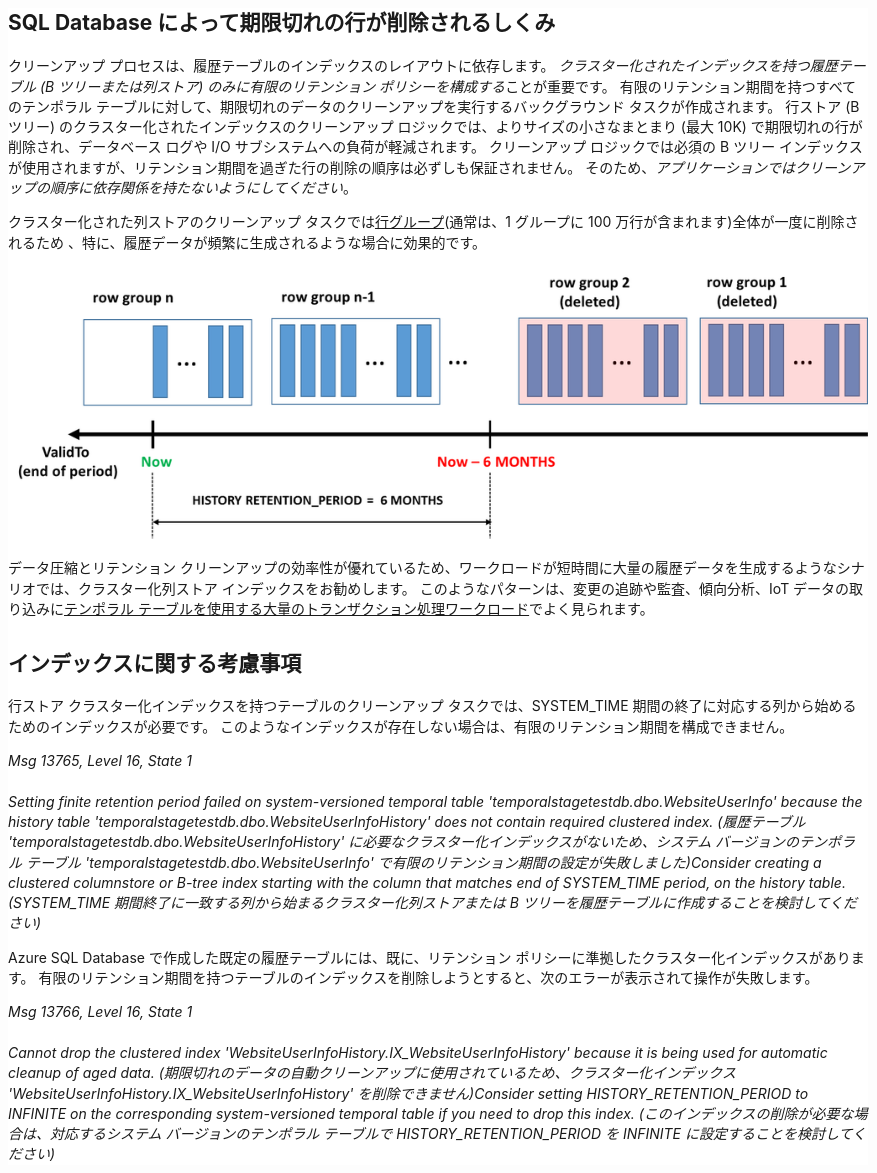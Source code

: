 
## <a name="how-sql-database-deletes-aged-rows"></a>SQL Database によって期限切れの行が削除されるしくみ
クリーンアップ プロセスは、履歴テーブルのインデックスのレイアウトに依存します。 *クラスター化されたインデックスを持つ履歴テーブル (B ツリーまたは列ストア) のみに有限のリテンション ポリシーを構成する*ことが重要です。 有限のリテンション期間を持つすべてのテンポラル テーブルに対して、期限切れのデータのクリーンアップを実行するバックグラウンド タスクが作成されます。
行ストア (B ツリー) のクラスター化されたインデックスのクリーンアップ ロジックでは、よりサイズの小さなまとまり (最大 10K) で期限切れの行が削除され、データベース ログや I/O サブシステムへの負荷が軽減されます。 クリーンアップ ロジックでは必須の B ツリー インデックスが使用されますが、リテンション期間を過ぎた行の削除の順序は必ずしも保証されません。 そのため、*アプリケーションではクリーンアップの順序に依存関係を持たないようにしてください*。

クラスター化された列ストアのクリーンアップ タスクでは[行グループ](https://msdn.microsoft.com/library/gg492088.aspx)(通常は、1 グループに 100 万行が含まれます)全体が一度に削除されるため 、特に、履歴データが頻繁に生成されるような場合に効果的です。

![クラスター化列ストアのリテンション期間](./media/sql-database-temporal-tables-retention-policy/cciretention.png)

データ圧縮とリテンション クリーンアップの効率性が優れているため、ワークロードが短時間に大量の履歴データを生成するようなシナリオでは、クラスター化列ストア インデックスをお勧めします。 このようなパターンは、変更の追跡や監査、傾向分析、IoT データの取り込みに[テンポラル テーブルを使用する大量のトランザクション処理ワークロード](https://msdn.microsoft.com/library/mt631669.aspx)でよく見られます。

## <a name="index-considerations"></a>インデックスに関する考慮事項
行ストア クラスター化インデックスを持つテーブルのクリーンアップ タスクでは、SYSTEM_TIME 期間の終了に対応する列から始めるためのインデックスが必要です。 このようなインデックスが存在しない場合は、有限のリテンション期間を構成できません。

*Msg 13765, Level 16, State 1 <br></br> Setting finite retention period failed on system-versioned temporal table 'temporalstagetestdb.dbo.WebsiteUserInfo' because the history table 'temporalstagetestdb.dbo.WebsiteUserInfoHistory' does not contain required clustered index. (履歴テーブル 'temporalstagetestdb.dbo.WebsiteUserInfoHistory' に必要なクラスター化インデックスがないため、システム バージョンのテンポラル テーブル 'temporalstagetestdb.dbo.WebsiteUserInfo' で有限のリテンション期間の設定が失敗しました)Consider creating a clustered columnstore or B-tree index starting with the column that matches end of SYSTEM_TIME period, on the history table. (SYSTEM_TIME 期間終了に一致する列から始まるクラスター化列ストアまたは B ツリーを履歴テーブルに作成することを検討してください)*

Azure SQL Database で作成した既定の履歴テーブルには、既に、リテンション ポリシーに準拠したクラスター化インデックスがあります。 有限のリテンション期間を持つテーブルのインデックスを削除しようとすると、次のエラーが表示されて操作が失敗します。

*Msg 13766, Level 16, State 1 <br></br> Cannot drop the clustered index 'WebsiteUserInfoHistory.IX_WebsiteUserInfoHistory' because it is being used for automatic cleanup of aged data. (期限切れのデータの自動クリーンアップに使用されているため、クラスター化インデックス 'WebsiteUserInfoHistory.IX_WebsiteUserInfoHistory' を削除できません)Consider setting HISTORY_RETENTION_PERIOD to INFINITE on the corresponding system-versioned temporal table if you need to drop this index. (このインデックスの削除が必要な場合は、対応するシステム バージョンのテンポラル テーブルで HISTORY_RETENTION_PERIOD を INFINITE に設定することを検討してください)*
